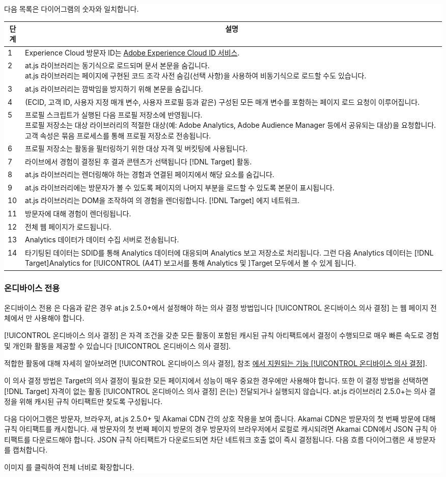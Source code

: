다음 목록은 다이어그램의 숫자와 일치합니다.

| 단계 | 설명 |
| --- | --- |
| 1 | Experience Cloud 방문자 ID는 [Adobe Experience Cloud ID 서비스](https://experienceleague.adobe.com/docs/id-service/using/home.html?). |
| 2 | at.js 라이브러리는 동기식으로 로드되며 문서 본문을 숨깁니다.<br />   at.js 라이브러리는 페이지에 구현된 코드 조각 사전 숨김(선택 사항)을 사용하여 비동기식으로 로드할 수도 있습니다. |
| 3 | at.js 라이브러리는 깜박임을 방지하기 위해 본문을 숨깁니다. |
| 4 | (ECID, 고객 ID, 사용자 지정 매개 변수, 사용자 프로필 등과 같은) 구성된 모든 매개 변수를 포함하는 페이지 로드 요청이 이루어집니다. |
| 5 | 프로필 스크립트가 실행된 다음 프로필 저장소에 반영됩니다.<br />프로필 저장소는 대상 라이브러리의 적절한 대상(예: Adobe Analytics, Adobe Audience Manager 등에서 공유되는 대상)을 요청합니다.<br />고객 속성은 묶음 프로세스를 통해 프로필 저장소로 전송됩니다. |
| 6 | 프로필 저장소는 활동을 필터링하기 위한 대상 자격 및 버킷팅에 사용됩니다. |
| 7 | 라이브에서 경험이 결정된 후 결과 콘텐츠가 선택됩니다 [!DNL Target] 활동. |
| 8 | at.js 라이브러리는 렌더링해야 하는 경험과 연결된 페이지에서 해당 요소를 숨깁니다. |
| 9 | at.js 라이브러리에는 방문자가 볼 수 있도록 페이지의 나머지 부분을 로드할 수 있도록 본문이 표시됩니다. |
| 10 | at.js 라이브러리는 DOM을 조작하여 의 경험을 렌더링합니다. [!DNL Target] 에지 네트워크. |
| 11 | 방문자에 대해 경험이 렌더링됩니다. |
| 12 | 전체 웹 페이지가 로드됩니다. |
| 13 | Analytics 데이터가 데이터 수집 서버로 전송됩니다. |
| 14 | 타기팅된 데이터는 SDID를 통해 Analytics 데이터에 대응되며 Analytics 보고 저장소로 처리됩니다. 그런 다음 Analytics 데이터는 [!DNL Target]Analytics for [!UICONTROL  (A4T) 보고서를 통해 Analytics 및 ]Target 모두에서 볼 수 있게 됩니다. |

### 온디바이스 전용

온디바이스 전용 은 다음과 같은 경우 at.js 2.5.0+에서 설정해야 하는 의사 결정 방법입니다 [!UICONTROL 온디바이스 의사 결정] 는 웹 페이지 전체에서 만 사용해야 합니다.

[!UICONTROL 온디바이스 의사 결정] 은 자격 조건을 갖춘 모든 활동이 포함된 캐시된 규칙 아티팩트에서 결정이 수행되므로 매우 빠른 속도로 경험 및 개인화 활동을 제공할 수 있습니다 [!UICONTROL 온디바이스 의사 결정].

적합한 활동에 대해 자세히 알아보려면 [!UICONTROL 온디바이스 의사 결정], 참조 [에서 지원되는 기능 [!UICONTROL 온디바이스 의사 결정]](/help/dev/implement/client-side/atjs/on-device-decisioning/supported-features.md).

이 의사 결정 방법은 Target의 의사 결정이 필요한 모든 페이지에서 성능이 매우 중요한 경우에만 사용해야 합니다. 또한 이 결정 방법을 선택하면 [!DNL Target] 자격이 없는 활동 [!UICONTROL 온디바이스 의사 결정] 은(는) 전달되거나 실행되지 않습니다. at.js 라이브러리 2.5.0+는 의사 결정을 위해 캐시된 규칙 아티팩트만 찾도록 구성됩니다.

다음 다이어그램은 방문자, 브라우저, at.js 2.5.0+ 및 Akamai CDN 간의 상호 작용을 보여 줍니다. Akamai CDN은 방문자의 첫 번째 방문에 대해 규칙 아티팩트를 캐시합니다. 새 방문자의 첫 번째 페이지 방문의 경우 방문자의 브라우저에서 로컬로 캐시되려면 Akamai CDN에서 JSON 규칙 아티팩트를 다운로드해야 합니다. JSON 규칙 아티팩트가 다운로드되면 차단 네트워크 호출 없이 즉시 결정됩니다. 다음 흐름 다이어그램은 새 방문자를 캡처합니다.

이미지 를 클릭하여 전체 너비로 확장합니다.
